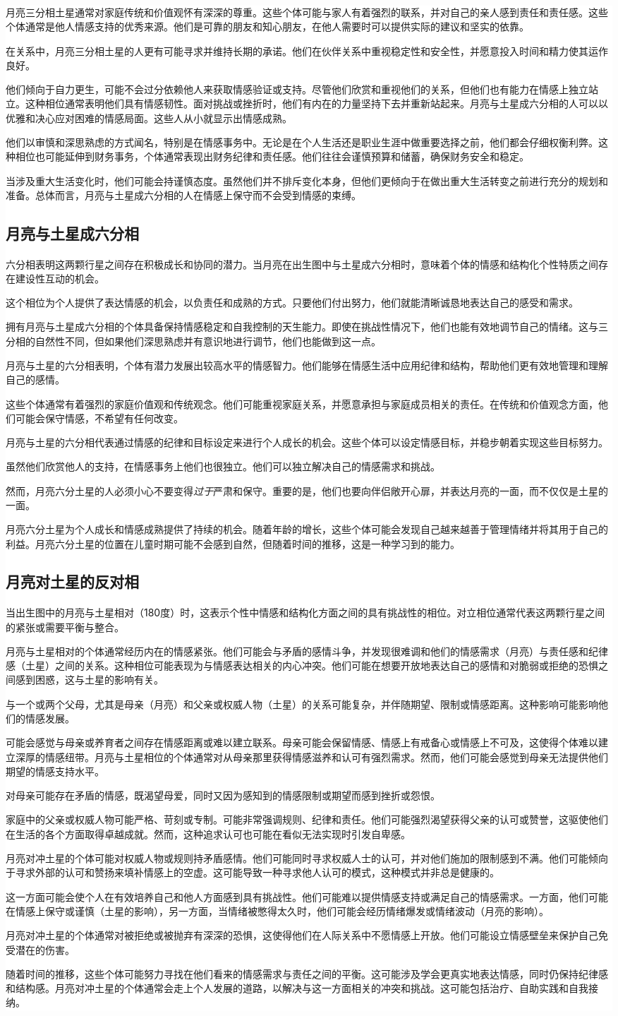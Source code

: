 月亮三分相土星通常对家庭传统和价值观怀有深深的尊重。这些个体可能与家人有着强烈的联系，并对自己的亲人感到责任和责任感。这些个体通常是他人情感支持的优秀来源。他们是可靠的朋友和知心朋友，在他人需要时可以提供实际的建议和坚实的依靠。

在关系中，月亮三分相土星的人更有可能寻求并维持长期的承诺。他们在伙伴关系中重视稳定性和安全性，并愿意投入时间和精力使其运作良好。

他们倾向于自力更生，可能不会过分依赖他人来获取情感验证或支持。尽管他们欣赏和重视他们的关系，但他们也有能力在情感上独立站立。这种相位通常表明他们具有情感韧性。面对挑战或挫折时，他们有内在的力量坚持下去并重新站起来。月亮与土星成六分相的人可以以优雅和决心应对困难的情感局面。这些人从小就显示出情感成熟。

他们以审慎和深思熟虑的方式闻名，特别是在情感事务中。无论是在个人生活还是职业生涯中做重要选择之前，他们都会仔细权衡利弊。这种相位也可能延伸到财务事务，个体通常表现出财务纪律和责任感。他们往往会谨慎预算和储蓄，确保财务安全和稳定。

当涉及重大生活变化时，他们可能会持谨慎态度。虽然他们并不排斥变化本身，但他们更倾向于在做出重大生活转变之前进行充分的规划和准备。总体而言，月亮与土星成六分相的人在情感上保守而不会受到情感的束缚。

## 月亮与土星成六分相

六分相表明这两颗行星之间存在积极成长和协同的潜力。当月亮在出生图中与土星成六分相时，意味着个体的情感和结构化个性特质之间存在建设性互动的机会。

这个相位为个人提供了表达情感的机会，以负责任和成熟的方式。只要他们付出努力，他们就能清晰诚恳地表达自己的感受和需求。

拥有月亮与土星成六分相的个体具备保持情感稳定和自我控制的天生能力。即使在挑战性情况下，他们也能有效地调节自己的情绪。这与三分相的自然性不同，但如果他们深思熟虑并有意识地进行调节，他们也能做到这一点。

月亮与土星的六分相表明，个体有潜力发展出较高水平的情感智力。他们能够在情感生活中应用纪律和结构，帮助他们更有效地管理和理解自己的感情。

这些个体通常有着强烈的家庭价值观和传统观念。他们可能重视家庭关系，并愿意承担与家庭成员相关的责任。在传统和价值观念方面，他们可能会保守情感，不希望有任何改变。

月亮与土星的六分相代表通过情感的纪律和目标设定来进行个人成长的机会。这些个体可以设定情感目标，并稳步朝着实现这些目标努力。

虽然他们欣赏他人的支持，在情感事务上他们也很独立。他们可以独立解决自己的情感需求和挑战。

然而，月亮六分土星的人必须小心不要变得*过于*严肃和保守。重要的是，他们也要向伴侣敞开心扉，并表达月亮的一面，而不仅仅是土星的一面。

月亮六分土星为个人成长和情感成熟提供了持续的机会。随着年龄的增长，这些个体可能会发现自己越来越善于管理情绪并将其用于自己的利益。月亮六分土星的位置在儿童时期可能不会感到自然，但随着时间的推移，这是一种学习到的能力。

## 月亮对土星的反对相

当出生图中的月亮与土星相对（180度）时，这表示个性中情感和结构化方面之间的具有挑战性的相位。对立相位通常代表这两颗行星之间的紧张或需要平衡与整合。

月亮与土星相对的个体通常经历内在的情感紧张。他们可能会与矛盾的感情斗争，并发现很难调和他们的情感需求（月亮）与责任感和纪律感（土星）之间的关系。这种相位可能表现为与情感表达相关的内心冲突。他们可能在想要开放地表达自己的感情和对脆弱或拒绝的恐惧之间感到困惑，这与土星的影响有关。

与一个或两个父母，尤其是母亲（月亮）和父亲或权威人物（土星）的关系可能复杂，并伴随期望、限制或情感距离。这种影响可能影响他们的情感发展。

可能会感觉与母亲或养育者之间存在情感距离或难以建立联系。母亲可能会保留情感、情感上有戒备心或情感上不可及，这使得个体难以建立深厚的情感纽带。月亮与土星相位的个体通常对从母亲那里获得情感滋养和认可有强烈需求。然而，他们可能会感觉到母亲无法提供他们期望的情感支持水平。

对母亲可能存在矛盾的情感，既渴望母爱，同时又因为感知到的情感限制或期望而感到挫折或怨恨。

家庭中的父亲或权威人物可能严格、苛刻或专制。可能非常强调规则、纪律和责任。他们可能强烈渴望获得父亲的认可或赞誉，这驱使他们在生活的各个方面取得卓越成就。然而，这种追求认可也可能在看似无法实现时引发自卑感。

月亮对冲土星的个体可能对权威人物或规则持矛盾感情。他们可能同时寻求权威人士的认可，并对他们施加的限制感到不满。他们可能倾向于寻求外部的认可和赞扬来填补情感上的空虚。这可能导致一种寻求他人认可的模式，这种模式并非总是健康的。

这一方面可能会使个人在有效培养自己和他人方面感到具有挑战性。他们可能难以提供情感支持或满足自己的情感需求。一方面，他们可能在情感上保守或谨慎（土星的影响），另一方面，当情绪被憋得太久时，他们可能会经历情绪爆发或情绪波动（月亮的影响）。

月亮对冲土星的个体通常对被拒绝或被抛弃有深深的恐惧，这使得他们在人际关系中不愿情感上开放。他们可能设立情感壁垒来保护自己免受潜在的伤害。

随着时间的推移，这些个体可能努力寻找在他们看来的情感需求与责任之间的平衡。这可能涉及学会更真实地表达情感，同时仍保持纪律感和结构感。月亮对冲土星的个体通常会走上个人发展的道路，以解决与这一方面相关的冲突和挑战。这可能包括治疗、自助实践和自我接纳。
